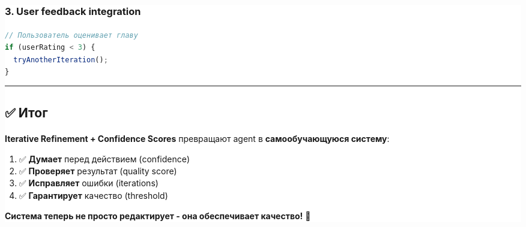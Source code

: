 ### 3. User feedback integration
```typescript
// Пользователь оценивает главу
if (userRating < 3) {
  tryAnotherIteration();
}
```

---

## ✅ Итог

**Iterative Refinement + Confidence Scores** превращают agent в **самообучающуюся систему**:

1. ✅ **Думает** перед действием (confidence)
2. ✅ **Проверяет** результат (quality score)
3. ✅ **Исправляет** ошибки (iterations)
4. ✅ **Гарантирует** качество (threshold)

**Система теперь не просто редактирует - она обеспечивает качество!** 🚀
